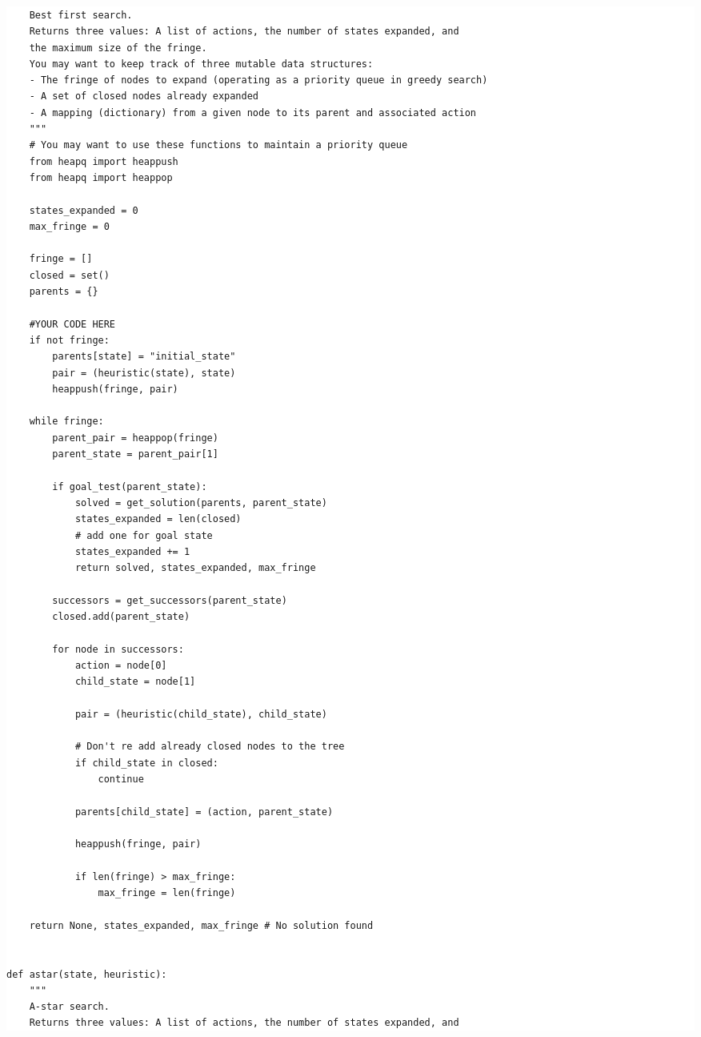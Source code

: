 ```
    Best first search.
    Returns three values: A list of actions, the number of states expanded, and
    the maximum size of the fringe.
    You may want to keep track of three mutable data structures:
    - The fringe of nodes to expand (operating as a priority queue in greedy search)
    - A set of closed nodes already expanded
    - A mapping (dictionary) from a given node to its parent and associated action
    """
    # You may want to use these functions to maintain a priority queue
    from heapq import heappush
    from heapq import heappop

    states_expanded = 0
    max_fringe = 0

    fringe = []
    closed = set()
    parents = {}

    #YOUR CODE HERE
    if not fringe:
        parents[state] = "initial_state"
        pair = (heuristic(state), state)
        heappush(fringe, pair)

    while fringe:
        parent_pair = heappop(fringe)
        parent_state = parent_pair[1]

        if goal_test(parent_state):
            solved = get_solution(parents, parent_state)
            states_expanded = len(closed)
            # add one for goal state
            states_expanded += 1
            return solved, states_expanded, max_fringe

        successors = get_successors(parent_state)
        closed.add(parent_state)

        for node in successors:
            action = node[0]
            child_state = node[1]

            pair = (heuristic(child_state), child_state)

            # Don't re add already closed nodes to the tree
            if child_state in closed:
                continue

            parents[child_state] = (action, parent_state)

            heappush(fringe, pair)

            if len(fringe) > max_fringe:
                max_fringe = len(fringe)

    return None, states_expanded, max_fringe # No solution found


def astar(state, heuristic):
    """
    A-star search.
    Returns three values: A list of actions, the number of states expanded, and
```
